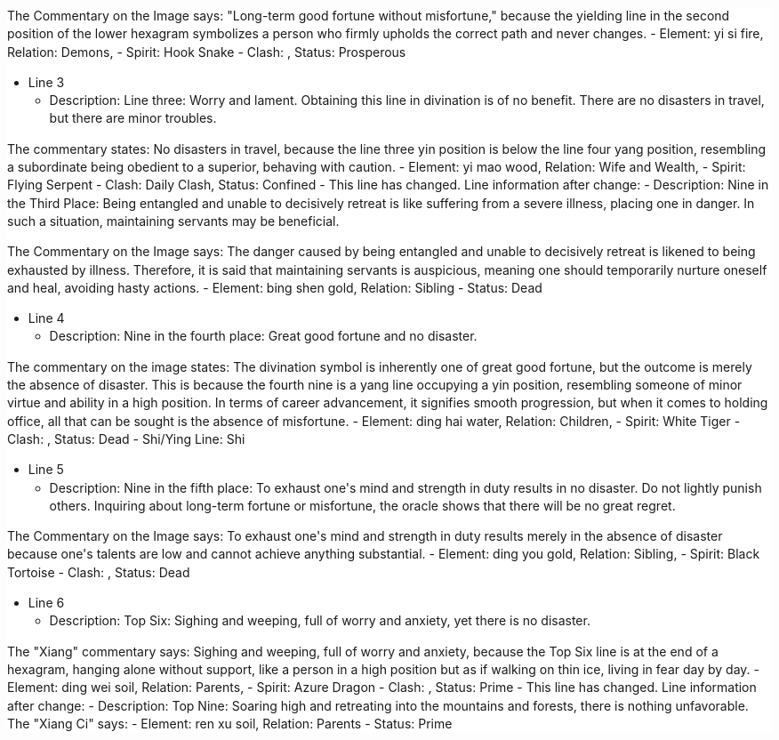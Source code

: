 The Commentary on the Image says: "Long-term good fortune without misfortune," because the yielding line in the second position of the lower hexagram symbolizes a person who firmly upholds the correct path and never changes.
    - Element: yi si fire, Relation: Demons, 
    - Spirit: Hook Snake
    - Clash: , Status: Prosperous

- Line 3
    - Description: Line three: Worry and lament. Obtaining this line in divination is of no benefit. There are no disasters in travel, but there are minor troubles.		
		
The commentary states: No disasters in travel, because the line three yin position is below the line four yang position, resembling a subordinate being obedient to a superior, behaving with caution.
    - Element: yi mao wood, Relation: Wife and Wealth, 
    - Spirit: Flying Serpent
    - Clash: Daily Clash, Status: Confined
    - This line has changed. Line information after change:
        - Description: Nine in the Third Place: Being entangled and unable to decisively retreat is like suffering from a severe illness, placing one in danger. In such a situation, maintaining servants may be beneficial.		
		
The Commentary on the Image says: The danger caused by being entangled and unable to decisively retreat is likened to being exhausted by illness. Therefore, it is said that maintaining servants is auspicious, meaning one should temporarily nurture oneself and heal, avoiding hasty actions.
        - Element: bing shen gold, Relation: Sibling
        - Status: Dead

- Line 4
    - Description: Nine in the fourth place: Great good fortune and no disaster.		
		
The commentary on the image states: The divination symbol is inherently one of great good fortune, but the outcome is merely the absence of disaster. This is because the fourth nine is a yang line occupying a yin position, resembling someone of minor virtue and ability in a high position. In terms of career advancement, it signifies smooth progression, but when it comes to holding office, all that can be sought is the absence of misfortune.
    - Element: ding hai water, Relation: Children, 
    - Spirit: White Tiger
    - Clash: , Status: Dead
    - Shi/Ying Line: Shi

- Line 5
    - Description: Nine in the fifth place: To exhaust one's mind and strength in duty results in no disaster. Do not lightly punish others. Inquiring about long-term fortune or misfortune, the oracle shows that there will be no great regret.		
		
The Commentary on the Image says: To exhaust one's mind and strength in duty results merely in the absence of disaster because one's talents are low and cannot achieve anything substantial.
    - Element: ding you gold, Relation: Sibling, 
    - Spirit: Black Tortoise
    - Clash: , Status: Dead

- Line 6
    - Description: Top Six: Sighing and weeping, full of worry and anxiety, yet there is no disaster.		
		
The "Xiang" commentary says: Sighing and weeping, full of worry and anxiety, because the Top Six line is at the end of a hexagram, hanging alone without support, like a person in a high position but as if walking on thin ice, living in fear day by day.
    - Element: ding wei soil, Relation: Parents, 
    - Spirit: Azure Dragon
    - Clash: , Status: Prime
    - This line has changed. Line information after change:
        - Description: Top Nine: Soaring high and retreating into the mountains and forests, there is nothing unfavorable.  		
The "Xiang Ci" says:
        - Element: ren xu soil, Relation: Parents
        - Status: Prime
